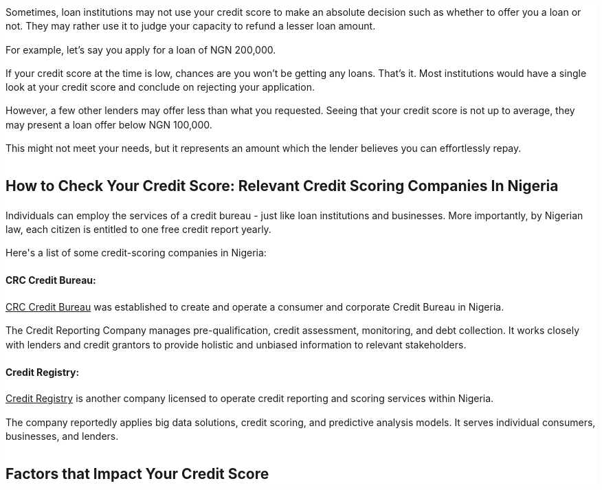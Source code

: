
Sometimes, loan institutions may not use your credit score to make an absolute decision such as whether to offer you a loan or not. They may rather use it to judge your capacity to refund a lesser loan amount.



For example, let’s say you apply for a loan of NGN 200,000.



If your credit score at the time is low, chances are you won’t be getting any loans. That’s it. Most institutions would have a single look at your credit score and conclude on rejecting your application.



However, a few other lenders may offer less than what you requested. Seeing that your credit score is not up to average, they may present a loan offer below NGN 100,000.



This might not meet your needs, but it represents an amount which the lender believes you can effortlessly repay.



## How to Check Your Credit Score: Relevant Credit Scoring Companies In Nigeria

Individuals can employ the services of a credit bureau - just like loan institutions and businesses. More importantly, by Nigerian law, each citizen is entitled to one free credit report yearly.



Here's a list of some credit-scoring companies in Nigeria:



#### CRC Credit Bureau:

[CRC Credit Bureau](https://crccreditbureau.com/) was established to create and operate a consumer and corporate Credit Bureau in Nigeria.



The Credit Reporting Company manages pre-qualification, credit assessment, monitoring, and debt collection. It works closely with lenders and credit grantors to provide holistic and unbiased information to relevant stakeholders.



#### Credit Registry:

[Credit Registry](https://www.creditregistry.ng/) is another company licensed to operate credit reporting and scoring services within Nigeria.



The company reportedly applies big data solutions, credit scoring, and predictive analysis models. It serves individual consumers, businesses, and lenders.



## Factors that Impact Your Credit Score
